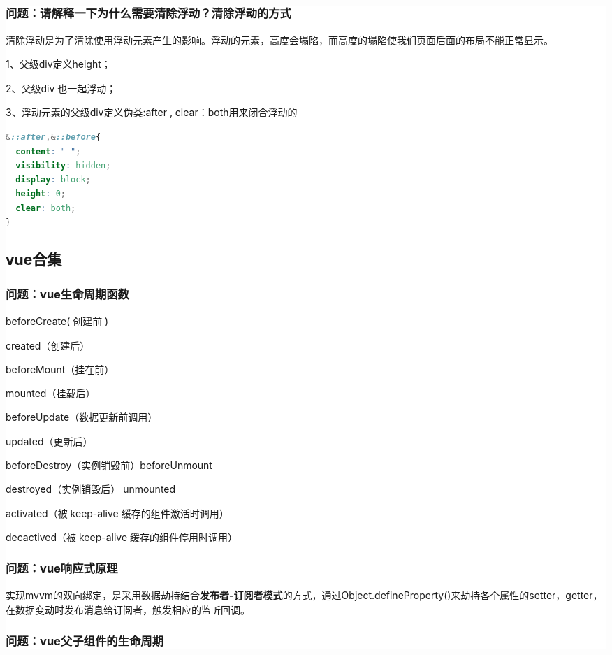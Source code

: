 

### 问题：请解释一下为什么需要清除浮动？清除浮动的方式

清除浮动是为了清除使用浮动元素产生的影响。浮动的元素，高度会塌陷，而高度的塌陷使我们页面后面的布局不能正常显示。

1、父级div定义height；

2、父级div 也一起浮动；

3、浮动元素的父级div定义伪类:after , clear：both用来闭合浮动的

```css
&::after,&::before{
  content: " ";
  visibility: hidden;
  display: block;
  height: 0;
  clear: both;
}
```







## vue合集

### 问题：vue生命周期函数

beforeCreate( 创建前 )

created（创建后）

beforeMount（挂在前）

mounted（挂载后）

beforeUpdate（数据更新前调用）

updated（更新后）

beforeDestroy（实例销毁前）beforeUnmount

destroyed（实例销毁后） unmounted

 activated（被 keep-alive 缓存的组件激活时调用）

decactived（被 keep-alive 缓存的组件停用时调用）



### 问题：vue响应式原理

实现mvvm的双向绑定，是采用数据劫持结合**发布者-订阅者模式**的方式，通过Object.defineProperty()来劫持各个属性的setter，getter，在数据变动时发布消息给订阅者，触发相应的监听回调。



### 问题：vue父子组件的生命周期

